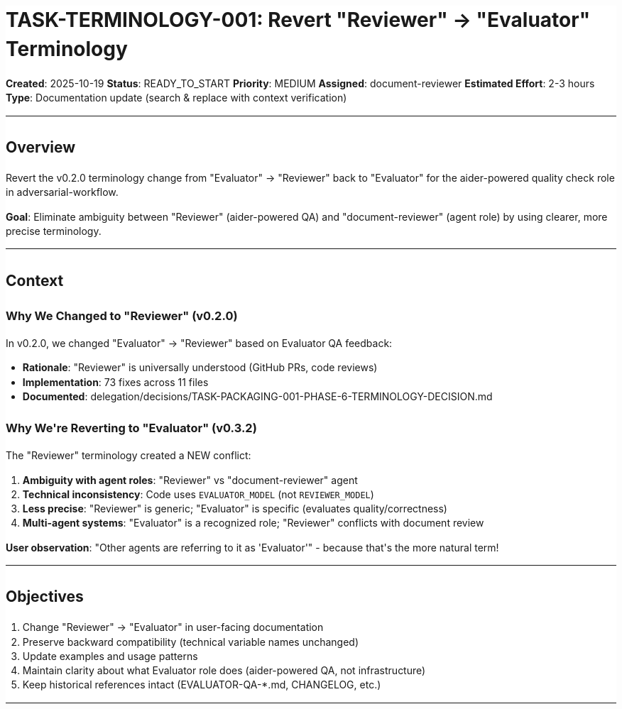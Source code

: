 # TASK-TERMINOLOGY-001: Revert "Reviewer" → "Evaluator" Terminology

**Created**: 2025-10-19
**Status**: READY_TO_START
**Priority**: MEDIUM
**Assigned**: document-reviewer
**Estimated Effort**: 2-3 hours
**Type**: Documentation update (search & replace with context verification)

---

## Overview

Revert the v0.2.0 terminology change from "Evaluator" → "Reviewer" back to "Evaluator" for the aider-powered quality check role in adversarial-workflow.

**Goal**: Eliminate ambiguity between "Reviewer" (aider-powered QA) and "document-reviewer" (agent role) by using clearer, more precise terminology.

---

## Context

### Why We Changed to "Reviewer" (v0.2.0)

In v0.2.0, we changed "Evaluator" → "Reviewer" based on Evaluator QA feedback:
- **Rationale**: "Reviewer" is universally understood (GitHub PRs, code reviews)
- **Implementation**: 73 fixes across 11 files
- **Documented**: delegation/decisions/TASK-PACKAGING-001-PHASE-6-TERMINOLOGY-DECISION.md

### Why We're Reverting to "Evaluator" (v0.3.2)

The "Reviewer" terminology created a NEW conflict:
1. **Ambiguity with agent roles**: "Reviewer" vs "document-reviewer" agent
2. **Technical inconsistency**: Code uses `EVALUATOR_MODEL` (not `REVIEWER_MODEL`)
3. **Less precise**: "Reviewer" is generic; "Evaluator" is specific (evaluates quality/correctness)
4. **Multi-agent systems**: "Evaluator" is a recognized role; "Reviewer" conflicts with document review

**User observation**: "Other agents are referring to it as 'Evaluator'" - because that's the more natural term!

---

## Objectives

1. Change "Reviewer" → "Evaluator" in user-facing documentation
2. Preserve backward compatibility (technical variable names unchanged)
3. Update examples and usage patterns
4. Maintain clarity about what Evaluator role does (aider-powered QA, not infrastructure)
5. Keep historical references intact (EVALUATOR-QA-*.md, CHANGELOG, etc.)

---